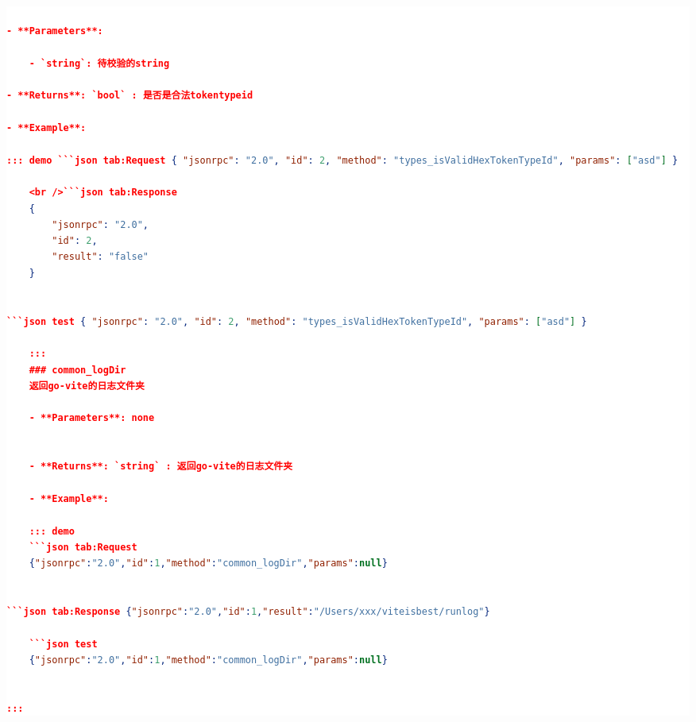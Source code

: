 ```json tab:Error by balance not enough { "jsonrpc": "2.0", "id": 13, "error": { "code": -35001, "message": "The balance is not enough." } }

- **Parameters**:
    
    - `string`: 待校验的string

- **Returns**: `bool` : 是否是合法tokentypeid

- **Example**:

::: demo ```json tab:Request { "jsonrpc": "2.0", "id": 2, "method": "types_isValidHexTokenTypeId", "params": ["asd"] }

    <br />```json tab:Response
    {
        "jsonrpc": "2.0",
        "id": 2,
        "result": "false"
    }
    

```json test { "jsonrpc": "2.0", "id": 2, "method": "types_isValidHexTokenTypeId", "params": ["asd"] }

    :::
    ### common_logDir
    返回go-vite的日志文件夹
    
    - **Parameters**: none
    
    
    - **Returns**: `string` : 返回go-vite的日志文件夹
    
    - **Example**:
    
    ::: demo
    ```json tab:Request
    {"jsonrpc":"2.0","id":1,"method":"common_logDir","params":null}
    

```json tab:Response {"jsonrpc":"2.0","id":1,"result":"/Users/xxx/viteisbest/runlog"}

    ```json test
    {"jsonrpc":"2.0","id":1,"method":"common_logDir","params":null}
    

:::